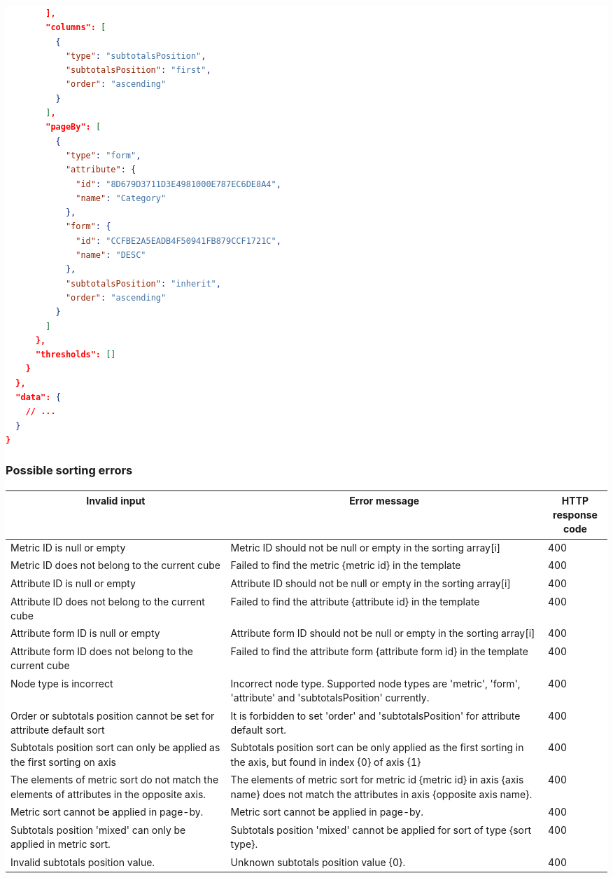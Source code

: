 ```json
        ],
        "columns": [
          {
            "type": "subtotalsPosition",
            "subtotalsPosition": "first",
            "order": "ascending"
          }
        ],
        "pageBy": [
          {
            "type": "form",
            "attribute": {
              "id": "8D679D3711D3E4981000E787EC6DE8A4",
              "name": "Category"
            },
            "form": {
              "id": "CCFBE2A5EADB4F50941FB879CCF1721C",
              "name": "DESC"
            },
            "subtotalsPosition": "inherit",
            "order": "ascending"
          }
        ]
      },
      "thresholds": []
    }
  },
  "data": {
    // ...
  }
}
```

### Possible sorting errors

| Invalid input                                                                             | Error message                                                                                                                         | HTTP response code |
| ----------------------------------------------------------------------------------------- | ------------------------------------------------------------------------------------------------------------------------------------- | ------------------ |
| Metric ID is null or empty                                                                | Metric ID should not be null or empty in the sorting array[i]                                                                         | 400                |
| Metric ID does not belong to the current cube                                             | Failed to find the metric {metric id} in the template                                                                                 | 400                |
| Attribute ID is null or empty                                                             | Attribute ID should not be null or empty in the sorting array[i]                                                                      | 400                |
| Attribute ID does not belong to the current cube                                          | Failed to find the attribute {attribute id} in the template                                                                           | 400                |
| Attribute form ID is null or empty                                                        | Attribute form ID should not be null or empty in the sorting array[i]                                                                 | 400                |
| Attribute form ID does not belong to the current cube                                     | Failed to find the attribute form {attribute form id} in the template                                                                 | 400                |
| Node type is incorrect                                                                    | Incorrect node type. Supported node types are 'metric', 'form', 'attribute' and 'subtotalsPosition' currently.                        | 400                |
| Order or subtotals position cannot be set for attribute default sort                      | It is forbidden to set 'order' and 'subtotalsPosition' for attribute default sort.                                                    | 400                |
| Subtotals position sort can only be applied as the first sorting on axis                  | Subtotals position sort can be only applied as the first sorting in the axis, but found in index {0} of axis {1}                      | 400                |
| The elements of metric sort do not match the elements of attributes in the opposite axis. | The elements of metric sort for metric id {metric id} in axis {axis name} does not match the attributes in axis {opposite axis name}. | 400                |
| Metric sort cannot be applied in page-by.                                                 | Metric sort cannot be applied in page-by.                                                                                             | 400                |
| Subtotals position 'mixed' can only be applied in metric sort.                            | Subtotals position 'mixed' cannot be applied for sort of type {sort type}.                                                            | 400                |
| Invalid subtotals position value.                                                         | Unknown subtotals position value {0}.                                                                                                 | 400                |

